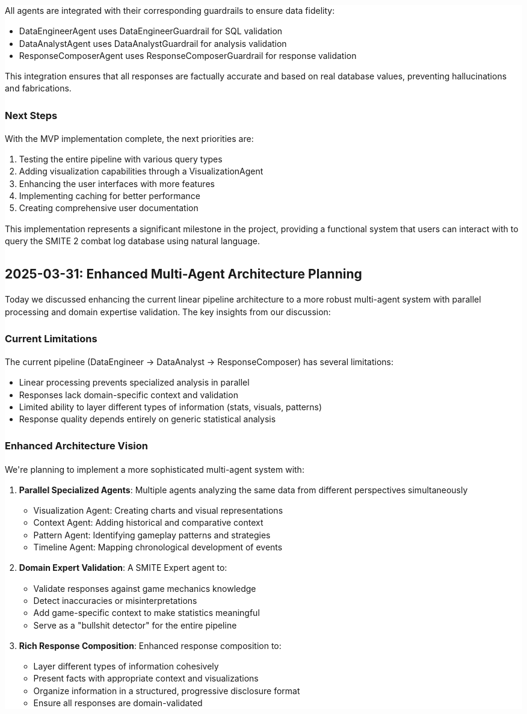 All agents are integrated with their corresponding guardrails to ensure data fidelity:

- DataEngineerAgent uses DataEngineerGuardrail for SQL validation
- DataAnalystAgent uses DataAnalystGuardrail for analysis validation
- ResponseComposerAgent uses ResponseComposerGuardrail for response validation

This integration ensures that all responses are factually accurate and based on real database values, preventing hallucinations and fabrications.

### Next Steps

With the MVP implementation complete, the next priorities are:

1. Testing the entire pipeline with various query types
2. Adding visualization capabilities through a VisualizationAgent
3. Enhancing the user interfaces with more features
4. Implementing caching for better performance
5. Creating comprehensive user documentation

This implementation represents a significant milestone in the project, providing a functional system that users can interact with to query the SMITE 2 combat log database using natural language.

## 2025-03-31: Enhanced Multi-Agent Architecture Planning

Today we discussed enhancing the current linear pipeline architecture to a more robust multi-agent system with parallel processing and domain expertise validation. The key insights from our discussion:

### Current Limitations

The current pipeline (DataEngineer → DataAnalyst → ResponseComposer) has several limitations:
- Linear processing prevents specialized analysis in parallel
- Responses lack domain-specific context and validation
- Limited ability to layer different types of information (stats, visuals, patterns)
- Response quality depends entirely on generic statistical analysis

### Enhanced Architecture Vision

We're planning to implement a more sophisticated multi-agent system with:

1. **Parallel Specialized Agents**: Multiple agents analyzing the same data from different perspectives simultaneously
   - Visualization Agent: Creating charts and visual representations
   - Context Agent: Adding historical and comparative context
   - Pattern Agent: Identifying gameplay patterns and strategies
   - Timeline Agent: Mapping chronological development of events

2. **Domain Expert Validation**: A SMITE Expert agent to:
   - Validate responses against game mechanics knowledge
   - Detect inaccuracies or misinterpretations
   - Add game-specific context to make statistics meaningful
   - Serve as a "bullshit detector" for the entire pipeline

3. **Rich Response Composition**: Enhanced response composition to:
   - Layer different types of information cohesively
   - Present facts with appropriate context and visualizations
   - Organize information in a structured, progressive disclosure format
   - Ensure all responses are domain-validated
